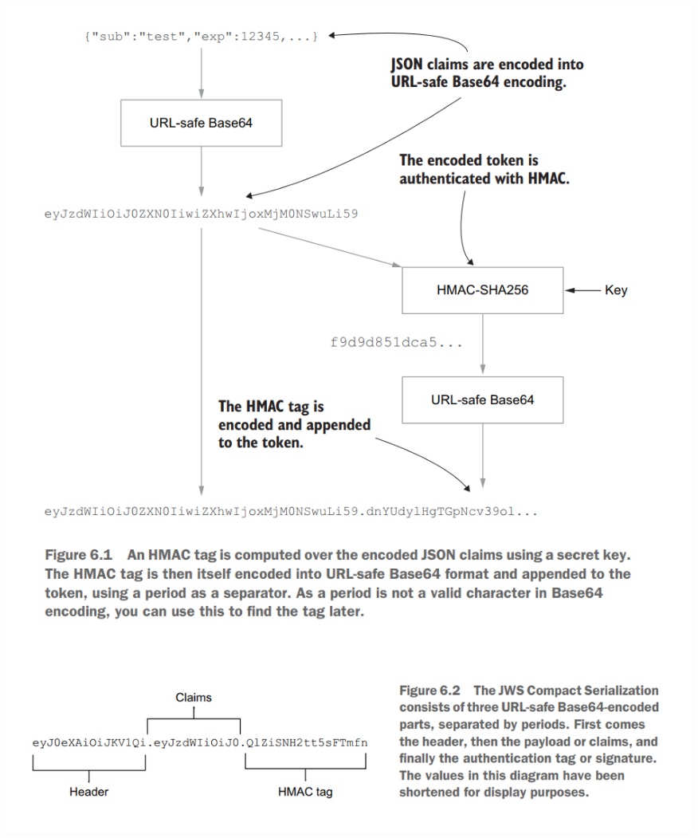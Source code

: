 ![](.gitbook/assets/microsvcs_security_statelessJwt.png)

![](.gitbook/assets/microsvcs_security_jwt_format.png)
